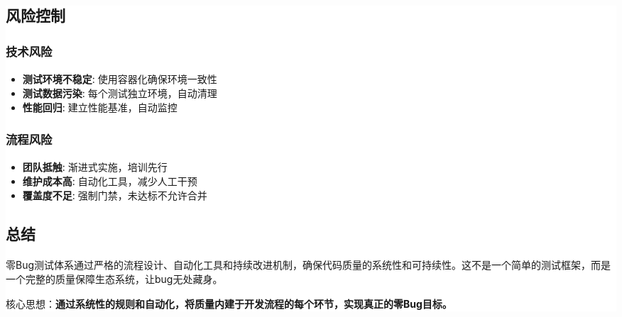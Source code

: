 ## 风险控制

### 技术风险
- **测试环境不稳定**: 使用容器化确保环境一致性
- **测试数据污染**: 每个测试独立环境，自动清理
- **性能回归**: 建立性能基准，自动监控

### 流程风险
- **团队抵触**: 渐进式实施，培训先行
- **维护成本高**: 自动化工具，减少人工干预
- **覆盖度不足**: 强制门禁，未达标不允许合并

## 总结

零Bug测试体系通过严格的流程设计、自动化工具和持续改进机制，确保代码质量的系统性和可持续性。这不是一个简单的测试框架，而是一个完整的质量保障生态系统，让bug无处藏身。

核心思想：**通过系统性的规则和自动化，将质量内建于开发流程的每个环节，实现真正的零Bug目标。**